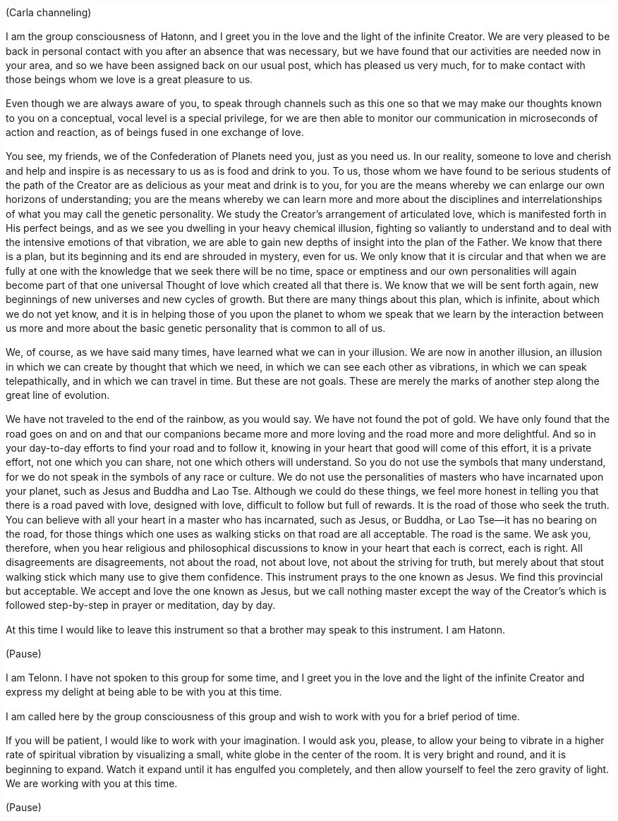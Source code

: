 <p class="channel-type">(Carla channeling)</p>
<p>I am the group consciousness of Hatonn, and I greet you in the love and the light of the infinite Creator. We are very pleased to be back in personal contact with you after an absence that was necessary, but we have found that our activities are needed now in your area, and so we have been assigned back on our usual post, which has pleased us very much, for to make contact with those beings whom we love is a great pleasure to us.</p>
<p>Even though we are always aware of you, to speak through channels such as this one so that we may make our thoughts known to you on a conceptual, vocal level is a special privilege, for we are then able to monitor our communication in microseconds of action and reaction, as of beings fused in one exchange of love.</p>
<p>You see, my friends, we of the Confederation of Planets need you, just as you need us. In our reality, someone to love and cherish and help and inspire is as necessary to us as is food and drink to you. To us, those whom we have found to be serious students of the path of the Creator are as delicious as your meat and drink is to you, for you are the means whereby we can enlarge our own horizons of understanding; you are the means whereby we can learn more and more about the disciplines and interrelationships of what you may call the genetic personality. We study the Creator’s arrangement of articulated love, which is manifested forth in His perfect beings, and as we see you dwelling in your heavy chemical illusion, fighting so valiantly to understand and to deal with the intensive emotions of that vibration, we are able to gain new depths of insight into the plan of the Father. We know that there is a plan, but its beginning and its end are shrouded in mystery, even for us. We only know that it is circular and that when we are fully at one with the knowledge that we seek there will be no time, space or emptiness and our own personalities will again become part of that one universal Thought of love which created all that there is. We know that we will be sent forth again, new beginnings of new universes and new cycles of growth. But there are many things about this plan, which is infinite, about which we do not yet know, and it is in helping those of you upon the planet to whom we speak that we learn by the interaction between us more and more about the basic genetic personality that is common to all of us.</p>
<p>We, of course, as we have said many times, have learned what we can in your illusion. We are now in another illusion, an illusion in which we can create by thought that which we need, in which we can see each other as vibrations, in which we can speak telepathically, and in which we can travel in time. But these are not goals. These are merely the marks of another step along the great line of evolution.</p>
<p>We have not traveled to the end of the rainbow, as you would say. We have not found the pot of gold. We have only found that the road goes on and on and that our companions became more and more loving and the road more and more delightful. And so in your day-to-day efforts to find your road and to follow it, knowing in your heart that good will come of this effort, it is a private effort, not one which you can share, not one which others will understand. So you do not use the symbols that many understand, for we do not speak in the symbols of any race or culture. We do not use the personalities of masters who have incarnated upon your planet, such as Jesus and Buddha and Lao Tse. Although we could do these things, we feel more honest in telling you that there is a road paved with love, designed with love, difficult to follow but full of rewards. It is the road of those who seek the truth. You can believe with all your heart in a master who has incarnated, such as Jesus, or Buddha, or Lao Tse—it has no bearing on the road, for those things which one uses as walking sticks on that road are all acceptable. The road is the same. We ask you, therefore, when you hear religious and philosophical discussions to know in your heart that each is correct, each is right. All disagreements are disagreements, not about the road, not about love, not about the striving for truth, but merely about that stout walking stick which many use to give them confidence. This instrument prays to the one known as Jesus. We find this provincial but acceptable. We accept and love the one known as Jesus, but we call nothing master except the way of the Creator’s which is followed step-by-step in prayer or meditation, day by day.</p>
<p>At this time I would like to leave this instrument so that a brother may speak to this instrument. I am Hatonn.</p>
<p class="comment">(Pause)</p>
<p>I am Telonn. I have not spoken to this group for some time, and I greet you in the love and the light of the infinite Creator and express my delight at being able to be with you at this time.</p>
<p>I am called here by the group consciousness of this group and wish to work with you for a brief period of time.</p>
<p>If you will be patient, I would like to work with your imagination. I would ask you, please, to allow your being to vibrate in a higher rate of spiritual vibration by visualizing a small, white globe in the center of the room. It is very bright and round, and it is beginning to expand. Watch it expand until it has engulfed you completely, and then allow yourself to feel the zero gravity of light. We are working with you at this time.</p>
<p class="comment">(Pause)</p>